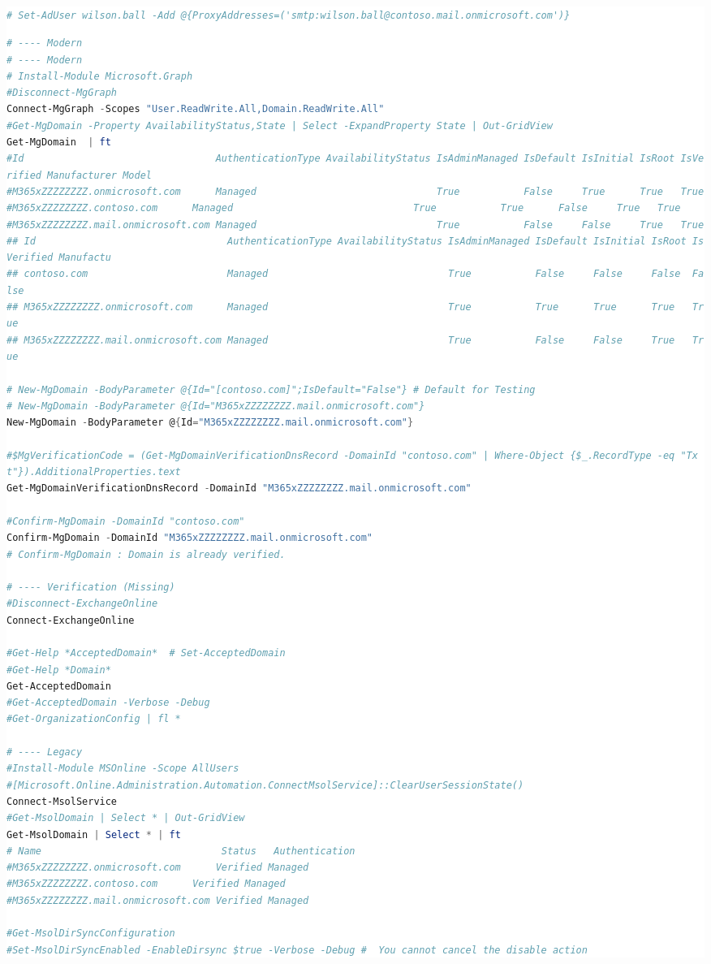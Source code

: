 ```powershell
# Set-AdUser wilson.ball -Add @{ProxyAddresses=('smtp:wilson.ball@contoso.mail.onmicrosoft.com')}
```

```powershell
# ---- Modern 
# ---- Modern
# Install-Module Microsoft.Graph
#Disconnect-MgGraph
Connect-MgGraph -Scopes "User.ReadWrite.All,Domain.ReadWrite.All"
#Get-MgDomain -Property AvailabilityStatus,State | Select -ExpandProperty State | Out-GridView
Get-MgDomain  | ft
#Id                                 AuthenticationType AvailabilityStatus IsAdminManaged IsDefault IsInitial IsRoot IsVerified Manufacturer Model 
#M365xZZZZZZZZ.onmicrosoft.com      Managed                               True           False     True      True   True                          
#M365xZZZZZZZZ.contoso.com      Managed                               True           True      False     True   True                          
#M365xZZZZZZZZ.mail.onmicrosoft.com Managed                               True           False     False     True   True                          
## Id                                 AuthenticationType AvailabilityStatus IsAdminManaged IsDefault IsInitial IsRoot IsVerified Manufactu
## contoso.com                        Managed                               True           False     False     False  False               
## M365xZZZZZZZZ.onmicrosoft.com      Managed                               True           True      True      True   True                
## M365xZZZZZZZZ.mail.onmicrosoft.com Managed                               True           False     False     True   True                

# New-MgDomain -BodyParameter @{Id="[contoso.com]";IsDefault="False"} # Default for Testing
# New-MgDomain -BodyParameter @{Id="M365xZZZZZZZZ.mail.onmicrosoft.com"}
New-MgDomain -BodyParameter @{Id="M365xZZZZZZZZ.mail.onmicrosoft.com"}

#$MgVerificationCode = (Get-MgDomainVerificationDnsRecord -DomainId "contoso.com" | Where-Object {$_.RecordType -eq "Txt"}).AdditionalProperties.text
Get-MgDomainVerificationDnsRecord -DomainId "M365xZZZZZZZZ.mail.onmicrosoft.com"

#Confirm-MgDomain -DomainId "contoso.com"
Confirm-MgDomain -DomainId "M365xZZZZZZZZ.mail.onmicrosoft.com"
# Confirm-MgDomain : Domain is already verified.

# ---- Verification (Missing)
#Disconnect-ExchangeOnline
Connect-ExchangeOnline

#Get-Help *AcceptedDomain*  # Set-AcceptedDomain
#Get-Help *Domain*
Get-AcceptedDomain
#Get-AcceptedDomain -Verbose -Debug
#Get-OrganizationConfig | fl *

# ---- Legacy
#Install-Module MSOnline -Scope AllUsers
#[Microsoft.Online.Administration.Automation.ConnectMsolService]::ClearUserSessionState()
Connect-MsolService
#Get-MsolDomain | Select * | Out-GridView
Get-MsolDomain | Select * | ft
# Name                               Status   Authentication
#M365xZZZZZZZZ.onmicrosoft.com      Verified Managed       
#M365xZZZZZZZZ.contoso.com      Verified Managed       
#M365xZZZZZZZZ.mail.onmicrosoft.com Verified Managed  

#Get-MsolDirSyncConfiguration
#Set-MsolDirSyncEnabled -EnableDirsync $true -Verbose -Debug #  You cannot cancel the disable action
```